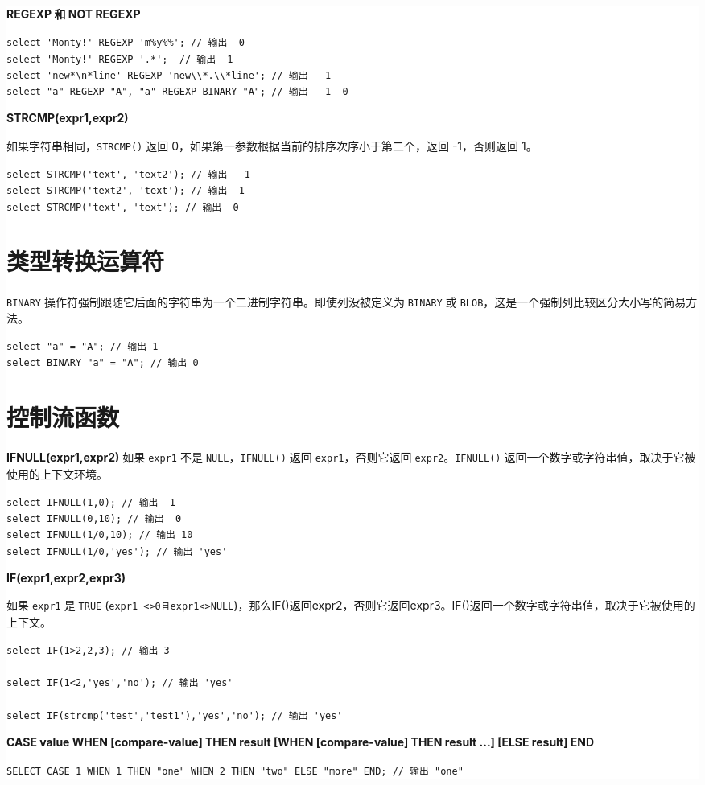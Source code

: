 **REGEXP 和 NOT REGEXP**

```
select 'Monty!' REGEXP 'm%y%%'; // 输出  0
select 'Monty!' REGEXP '.*';  // 输出  1
select 'new*\n*line' REGEXP 'new\\*.\\*line'; // 输出   1
select "a" REGEXP "A", "a" REGEXP BINARY "A"; // 输出   1  0
```

**STRCMP(expr1,expr2)**

如果字符串相同，`STRCMP()` 返回 0，如果第一参数根据当前的排序次序小于第二个，返回 -1，否则返回 1。

```
select STRCMP('text', 'text2'); // 输出  -1
select STRCMP('text2', 'text'); // 输出  1
select STRCMP('text', 'text'); // 输出  0
```

# 类型转换运算符
`BINARY` 操作符强制跟随它后面的字符串为一个二进制字符串。即使列没被定义为 `BINARY` 或 `BLOB`，这是一个强制列比较区分大小写的简易方法。

```
select "a" = "A"; // 输出 1
select BINARY "a" = "A"; // 输出 0
```

# 控制流函数
**IFNULL(expr1,expr2)**
如果 `expr1` 不是 `NULL`，`IFNULL()` 返回 `expr1`，否则它返回 `expr2`。`IFNULL()` 返回一个数字或字符串值，取决于它被使用的上下文环境。

```
select IFNULL(1,0); // 输出  1
select IFNULL(0,10); // 输出  0
select IFNULL(1/0,10); // 输出 10
select IFNULL(1/0,'yes'); // 输出 'yes'
```

**IF(expr1,expr2,expr3)**

如果 `expr1` 是 `TRUE` (`expr1 <>0且expr1<>NULL`)，那么IF()返回expr2，否则它返回expr3。IF()返回一个数字或字符串值，取决于它被使用的上下文。

```
select IF(1>2,2,3); // 输出 3

select IF(1<2,'yes','no'); // 输出 'yes'

select IF(strcmp('test','test1'),'yes','no'); // 输出 'yes'
```

**CASE value WHEN [compare-value] THEN result [WHEN [compare-value] THEN result ...] [ELSE result] END**

```
SELECT CASE 1 WHEN 1 THEN "one" WHEN 2 THEN "two" ELSE "more" END; // 输出 "one"
```
